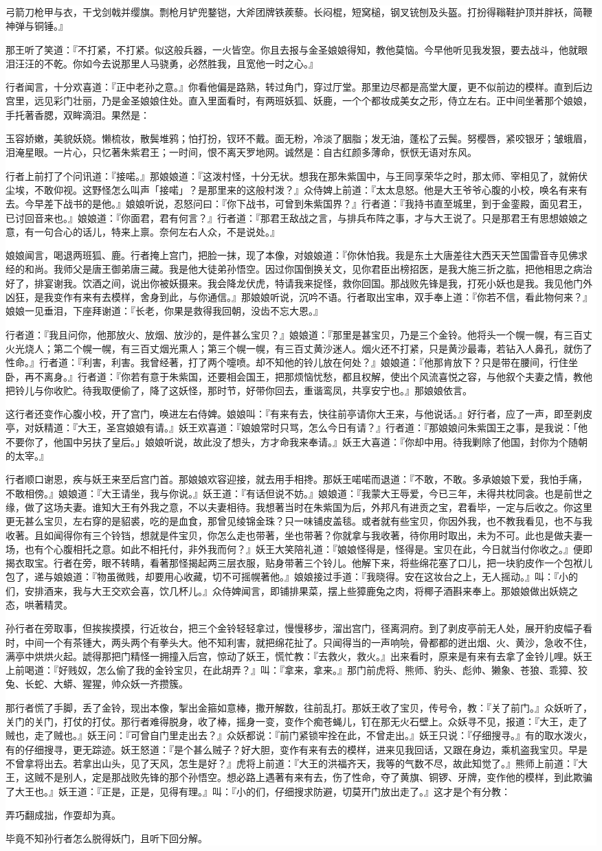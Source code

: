 弓箭刀枪甲与衣，干戈剑戟并缨旗。剽枪月铲兜鍪铠，大斧团牌铁蒺藜。长闷棍，短窝槌，钢叉铳刨及头盔。打扮得䩺鞋护顶并胖袄，简鞭神弹与铜锤。』

那王听了笑道：『不打紧，不打紧。似这般兵器，一火皆空。你且去报与金圣娘娘得知，教他莫恼。今早他听见我发狠，要去战斗，他就眼泪汪汪的不乾。你如今去说那里人马骁勇，必然胜我，且宽他一时之心。』

行者闻言，十分欢喜道：『正中老孙之意。』你看他偏是路熟，转过角门，穿过厅堂。那里边尽都是高堂大厦，更不似前边的模样。直到后边宫里，远见彩门壮丽，乃是金圣娘娘住处。直入里面看时，有两班妖狐、妖鹿，一个个都妆成美女之形，侍立左右。正中间坐著那个娘娘，手托著香腮，双眸滴泪。果然是：

玉容娇嫩，美貌妖娆。懒梳妆，散鬓堆鸦；怕打扮，钗环不戴。面无粉，冷淡了胭脂；发无油，蓬松了云鬓。努樱唇，紧咬银牙；皱蛾眉，泪淹星眼。一片心，只忆著朱紫君王；一时间，恨不离天罗地网。诚然是：自古红颜多薄命，恹恹无语对东风。

行者上前打了个问讯道：『接喏。』那娘娘道：『这泼村怪，十分无状。想我在那朱紫国中，与王同享荣华之时，那太师、宰相见了，就俯伏尘埃，不敢仰视。这野怪怎么叫声「接喏」？是那里来的这般村泼？』众侍婢上前道：『太太息怒。他是大王爷爷心腹的小校，唤名有来有去。今早差下战书的是他。』娘娘听说，忍怒问曰：『你下战书，可曾到朱紫国界？』行者道：『我持书直至城里，到于金銮殿，面见君王，已讨回音来也。』娘娘道：『你面君，君有何言？』行者道：『那君王敌战之言，与排兵布阵之事，才与大王说了。只是那君王有思想娘娘之意，有一句合心的话儿，特来上禀。奈何左右人众，不是说处。』

娘娘闻言，喝退两班狐、鹿。行者掩上宫门，把脸一抹，现了本像，对娘娘道：『你休怕我。我是东土大唐差往大西天天竺国雷音寺见佛求经的和尚。我师父是唐王御弟唐三藏。我是他大徒弟孙悟空。因过你国倒换关文，见你君臣出榜招医，是我大施三折之肱，把他相思之病治好了，排宴谢我。饮酒之间，说出你被妖摄来。我会降龙伏虎，特请我来捉怪，救你回国。那战败先锋是我，打死小妖也是我。我见他门外凶狂，是我变作有来有去模样，舍身到此，与你通信。』那娘娘听说，沉吟不语。行者取出宝串，双手奉上道：『你若不信，看此物何来？』娘娘一见垂泪，下座拜谢道：『长老，你果是救得我回朝，没齿不忘大恩。』

行者道：『我且问你，他那放火、放烟、放沙的，是件甚么宝贝？』娘娘道：『那里是甚宝贝，乃是三个金铃。他将头一个幌一幌，有三百丈火光烧人；第二个幌一幌，有三百丈烟光熏人；第三个幌一幌，有三百丈黄沙迷人。烟火还不打紧，只是黄沙最毒，若钻入人鼻孔，就伤了性命。』行者道：『利害，利害。我曾经著，打了两个嚏喷。却不知他的铃儿放在何处？』娘娘道：『他那肯放下？只是带在腰间，行住坐卧，再不离身。』行者道：『你若有意于朱紫国，还要相会国王，把那烦恼忧愁，都且权解，使出个风流喜悦之容，与他叙个夫妻之情，教他把铃儿与你收贮。待我取便偷了，降了这妖怪，那时节，好带你回去，重谐鸾凤，共享安宁也。』那娘娘依言。

这行者还变作心腹小校，开了宫门，唤进左右侍婢。娘娘叫：『有来有去，快往前亭请你大王来，与他说话。』好行者，应了一声，即至剥皮亭，对妖精道：『大王，圣宫娘娘有请。』妖王欢喜道：『娘娘常时只骂，怎么今日有请？』行者道：『那娘娘问朱紫国王之事，是我说：「他不要你了，他国中另扶了皇后。」娘娘听说，故此没了想头，方才命我来奉请。』妖王大喜道：『你却中用。待我剿除了他国，封你为个随朝的太宰。』

行者顺口谢恩，疾与妖王来至后宫门首。那娘娘欢容迎接，就去用手相搀。那妖王喏喏而退道：『不敢，不敢。多承娘娘下爱，我怕手痛，不敢相傍。』娘娘道：『大王请坐，我与你说。』妖王道：『有话但说不妨。』娘娘道：『我蒙大王辱爱，今已三年，未得共枕同衾。也是前世之缘，做了这场夫妻。谁知大王有外我之意，不以夫妻相待。我想著当时在朱紫国为后，外邦凡有进贡之宝，君看毕，一定与后收之。你这里更无甚么宝贝，左右穿的是貂裘，吃的是血食，那曾见绫锦金珠？只一味铺皮盖毯。或者就有些宝贝，你因外我，也不教我看见，也不与我收著。且如闻得你有三个铃铛，想就是件宝贝，你怎么走也带著，坐也带著？你就拿与我收著，待你用时取出，未为不可。此也是做夫妻一场，也有个心腹相托之意。如此不相托付，非外我而何？』妖王大笑陪礼道：『娘娘怪得是，怪得是。宝贝在此，今日就当付你收之。』便即揭衣取宝。行者在旁，眼不转睛，看著那怪揭起两三层衣服，贴身带著三个铃儿。他解下来，将些绵花塞了口儿，把一块豹皮作一个包袱儿包了，递与娘娘道：『物虽微贱，却要用心收藏，切不可摇幌著他。』娘娘接过手道：『我晓得。安在这妆台之上，无人摇动。』叫：『小的们，安排酒来，我与大王交欢会喜，饮几杯儿。』众侍婢闻言，即铺排果菜，摆上些獐鹿兔之肉，将椰子酒斟来奉上。那娘娘做出妖娆之态，哄著精灵。

孙行者在旁取事，但挨挨摸摸，行近妆台，把三个金铃轻轻拿过，慢慢移步，溜出宫门，径离洞府。到了剥皮亭前无人处，展开豹皮幅子看时，中间一个有茶锺大，两头两个有拳头大。他不知利害，就把绵花扯了。只闻得当的一声响喨，骨都都的迸出烟、火、黄沙，急收不住，满亭中烘烘火起。諕得那把门精怪一拥撞入后宫，惊动了妖王，慌忙教：『去救火，救火。』出来看时，原来是有来有去拿了金铃儿哩。妖王上前喝道：『好贱奴，怎么偷了我的金铃宝贝，在此胡弄？』叫：『拿来，拿来。』那门前虎将、熊师、豹头、彪帅、獭象、苍狼、乖獐、狡兔、长蛇、大蟒、猩猩，帅众妖一齐攒簇。

那行者慌了手脚，丢了金铃，现出本像，掣出金箍如意棒，撒开解数，往前乱打。那妖王收了宝贝，传号令，教：『关了前门。』众妖听了，关门的关门，打仗的打仗。那行者难得脱身，收了棒，摇身一变，变作个痴苍蝇儿，钉在那无火石壁上。众妖寻不见，报道：『大王，走了贼也，走了贼也。』妖王问：『可曾自门里走出去？』众妖都说：『前门紧锁牢拴在此，不曾走出。』妖王只说：『仔细搜寻。』有的取水泼火，有的仔细搜寻，更无踪迹。妖王怒道：『是个甚么贼子？好大胆，变作有来有去的模样，进来见我回话，又跟在身边，乘机盗我宝贝。早是不曾拿将出去。若拿出山头，见了天风，怎生是好？』虎将上前道：『大王的洪福齐天，我等的气数不尽，故此知觉了。』熊师上前道：『大王，这贼不是别人，定是那战败先锋的那个孙悟空。想必路上遇著有来有去，伤了性命，夺了黄旗、铜锣、牙牌，变作他的模样，到此欺骗了大王也。』妖王道：『正是，正是，见得有理。』叫：『小的们，仔细搜求防避，切莫开门放出走了。』这才是个有分教：

弄巧翻成拙，作耍却为真。

毕竟不知孙行者怎么脱得妖门，且听下回分解。
